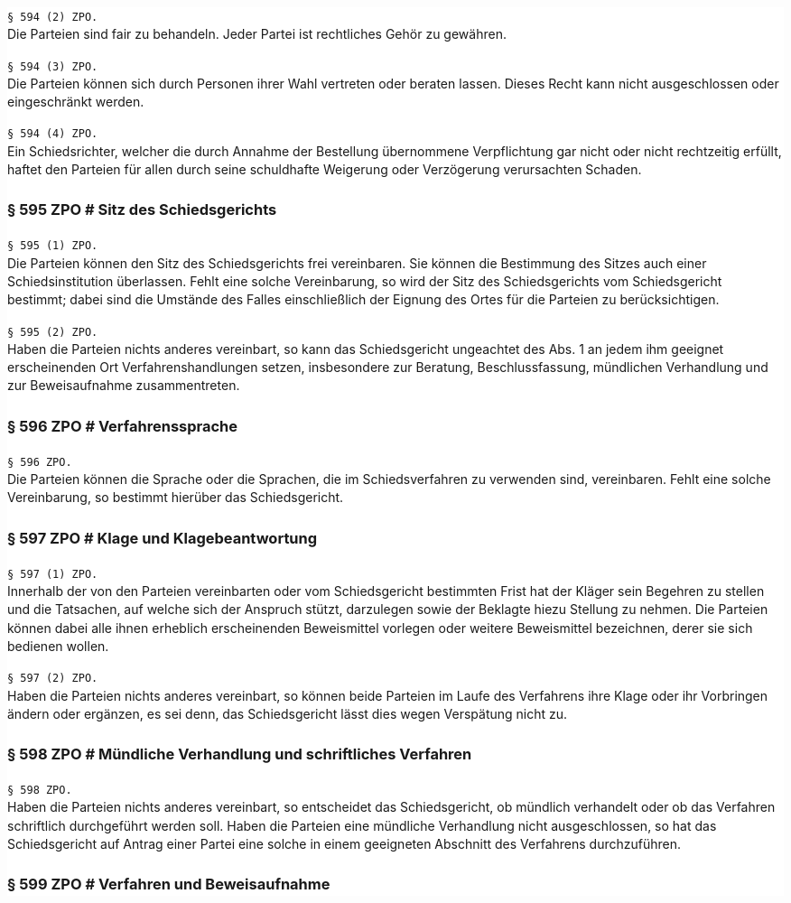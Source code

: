 `§ 594 (2) ZPO.`  
Die Parteien sind fair zu behandeln. Jeder Partei ist rechtliches Gehör zu gewähren.

`§ 594 (3) ZPO.`  
Die Parteien können sich durch Personen ihrer Wahl vertreten oder beraten lassen. Dieses Recht kann nicht ausgeschlossen oder eingeschränkt werden.

`§ 594 (4) ZPO.`  
Ein Schiedsrichter, welcher die durch Annahme der Bestellung übernommene Verpflichtung gar nicht oder nicht rechtzeitig erfüllt, haftet den Parteien für allen durch seine schuldhafte Weigerung oder Verzögerung verursachten Schaden.

### § 595 ZPO # Sitz des Schiedsgerichts

`§ 595 (1) ZPO.`  
Die Parteien können den Sitz des Schiedsgerichts frei vereinbaren. Sie können die Bestimmung des Sitzes auch einer Schiedsinstitution überlassen. Fehlt eine solche Vereinbarung, so wird der Sitz des Schiedsgerichts vom Schiedsgericht bestimmt; dabei sind die Umstände des Falles einschließlich der Eignung des Ortes für die Parteien zu berücksichtigen.

`§ 595 (2) ZPO.`  
Haben die Parteien nichts anderes vereinbart, so kann das Schiedsgericht ungeachtet des Abs. 1 an jedem ihm geeignet erscheinenden Ort Verfahrenshandlungen setzen, insbesondere zur Beratung, Beschlussfassung, mündlichen Verhandlung und zur Beweisaufnahme zusammentreten.

### § 596 ZPO # Verfahrenssprache

`§ 596 ZPO.`  
Die Parteien können die Sprache oder die Sprachen, die im Schiedsverfahren zu verwenden sind, vereinbaren. Fehlt eine solche Vereinbarung, so bestimmt hierüber das Schiedsgericht.

### § 597 ZPO # Klage und Klagebeantwortung

`§ 597 (1) ZPO.`  
Innerhalb der von den Parteien vereinbarten oder vom Schiedsgericht bestimmten Frist hat der Kläger sein Begehren zu stellen und die Tatsachen, auf welche sich der Anspruch stützt, darzulegen sowie der Beklagte hiezu Stellung zu nehmen. Die Parteien können dabei alle ihnen erheblich erscheinenden Beweismittel vorlegen oder weitere Beweismittel bezeichnen, derer sie sich bedienen wollen.

`§ 597 (2) ZPO.`  
Haben die Parteien nichts anderes vereinbart, so können beide Parteien im Laufe des Verfahrens ihre Klage oder ihr Vorbringen ändern oder ergänzen, es sei denn, das Schiedsgericht lässt dies wegen Verspätung nicht zu.

### § 598 ZPO # Mündliche Verhandlung und schriftliches Verfahren

`§ 598 ZPO.`  
Haben die Parteien nichts anderes vereinbart, so entscheidet das Schiedsgericht, ob mündlich verhandelt oder ob das Verfahren schriftlich durchgeführt werden soll. Haben die Parteien eine mündliche Verhandlung nicht ausgeschlossen, so hat das Schiedsgericht auf Antrag einer Partei eine solche in einem geeigneten Abschnitt des Verfahrens durchzuführen.

### § 599 ZPO # Verfahren und Beweisaufnahme
